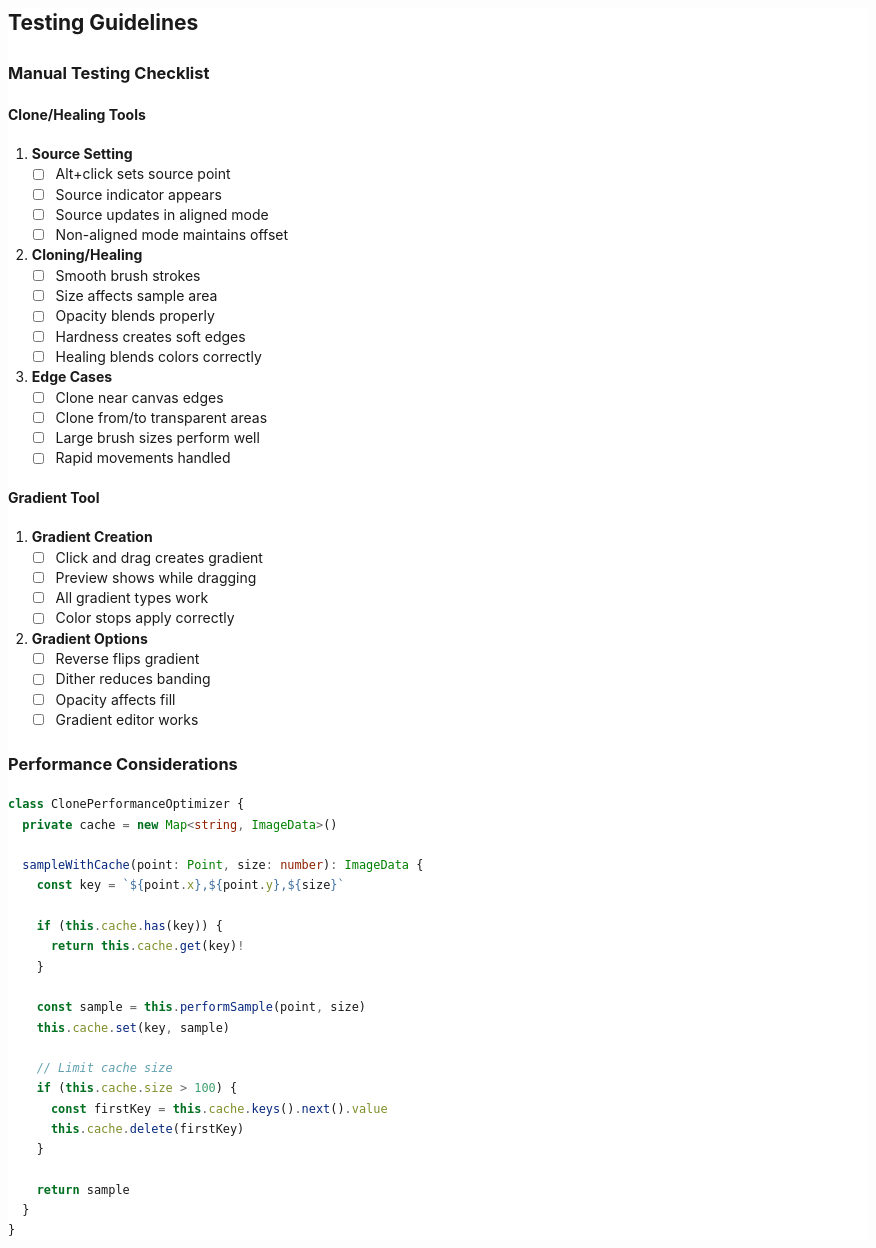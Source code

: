 ## Testing Guidelines

### Manual Testing Checklist

#### Clone/Healing Tools
1. **Source Setting**
   - [ ] Alt+click sets source point
   - [ ] Source indicator appears
   - [ ] Source updates in aligned mode
   - [ ] Non-aligned mode maintains offset

2. **Cloning/Healing**
   - [ ] Smooth brush strokes
   - [ ] Size affects sample area
   - [ ] Opacity blends properly
   - [ ] Hardness creates soft edges
   - [ ] Healing blends colors correctly

3. **Edge Cases**
   - [ ] Clone near canvas edges
   - [ ] Clone from/to transparent areas
   - [ ] Large brush sizes perform well
   - [ ] Rapid movements handled

#### Gradient Tool
1. **Gradient Creation**
   - [ ] Click and drag creates gradient
   - [ ] Preview shows while dragging
   - [ ] All gradient types work
   - [ ] Color stops apply correctly

2. **Gradient Options**
   - [ ] Reverse flips gradient
   - [ ] Dither reduces banding
   - [ ] Opacity affects fill
   - [ ] Gradient editor works

### Performance Considerations

```typescript
class ClonePerformanceOptimizer {
  private cache = new Map<string, ImageData>()
  
  sampleWithCache(point: Point, size: number): ImageData {
    const key = `${point.x},${point.y},${size}`
    
    if (this.cache.has(key)) {
      return this.cache.get(key)!
    }
    
    const sample = this.performSample(point, size)
    this.cache.set(key, sample)
    
    // Limit cache size
    if (this.cache.size > 100) {
      const firstKey = this.cache.keys().next().value
      this.cache.delete(firstKey)
    }
    
    return sample
  }
}
```

